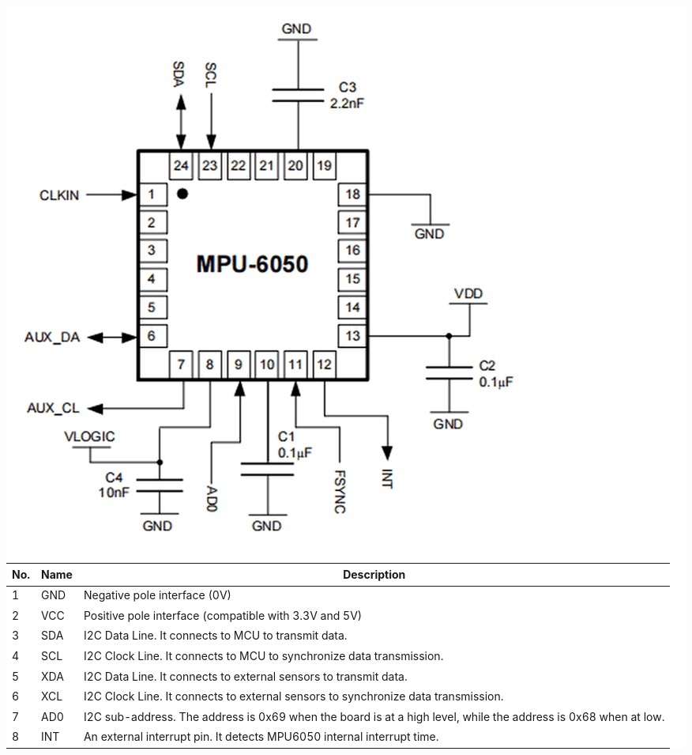 ![](media/7.png)

| No.  | Name | Description                                                  |
| ---- | ---- | ------------------------------------------------------------ |
| 1    | GND  | Negative pole interface (0V)                                 |
| 2    | VCC  | Positive pole interface (compatible with 3.3V and 5V)        |
| 3    | SDA  | I2C Data Line. It connects to MCU to transmit data.          |
| 4    | SCL  | I2C Clock Line. It connects to MCU to synchronize data transmission. |
| 5    | XDA  | I2C Data Line. It connects to external sensors to transmit data. |
| 6    | XCL  | I2C Clock Line. It connects to external sensors to synchronize data transmission. |
| 7    | AD0  | I2C sub-address. The address is 0x69 when the board is at a high level, while the address is 0x68 when at low. |
| 8    | INT  | An external interrupt pin. It detects MPU6050 internal interrupt time. |
